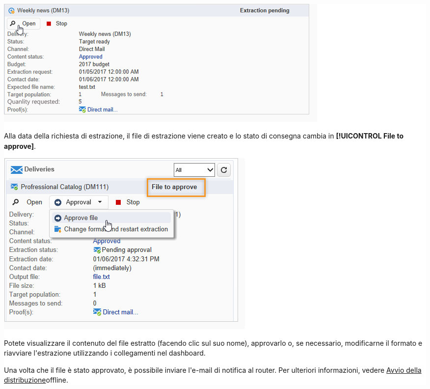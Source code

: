 ![](assets/s_ncs_user_waiting_file_extraction.png)

Alla data della richiesta di estrazione, il file di estrazione viene creato e lo stato di consegna cambia in **[!UICONTROL File to approve]**.

![](assets/s_ncs_user_file_extract_to_valid.png)

Potete visualizzare il contenuto del file estratto (facendo clic sul suo nome), approvarlo o, se necessario, modificarne il formato e riavviare l&#39;estrazione utilizzando i collegamenti nel dashboard.

Una volta che il file è stato approvato, è possibile inviare l&#39;e-mail di notifica al router. Per ulteriori informazioni, vedere [Avvio della distribuzione](../../campaign/using/marketing-campaign-deliveries.md#starting-an-offline-delivery)offline.
